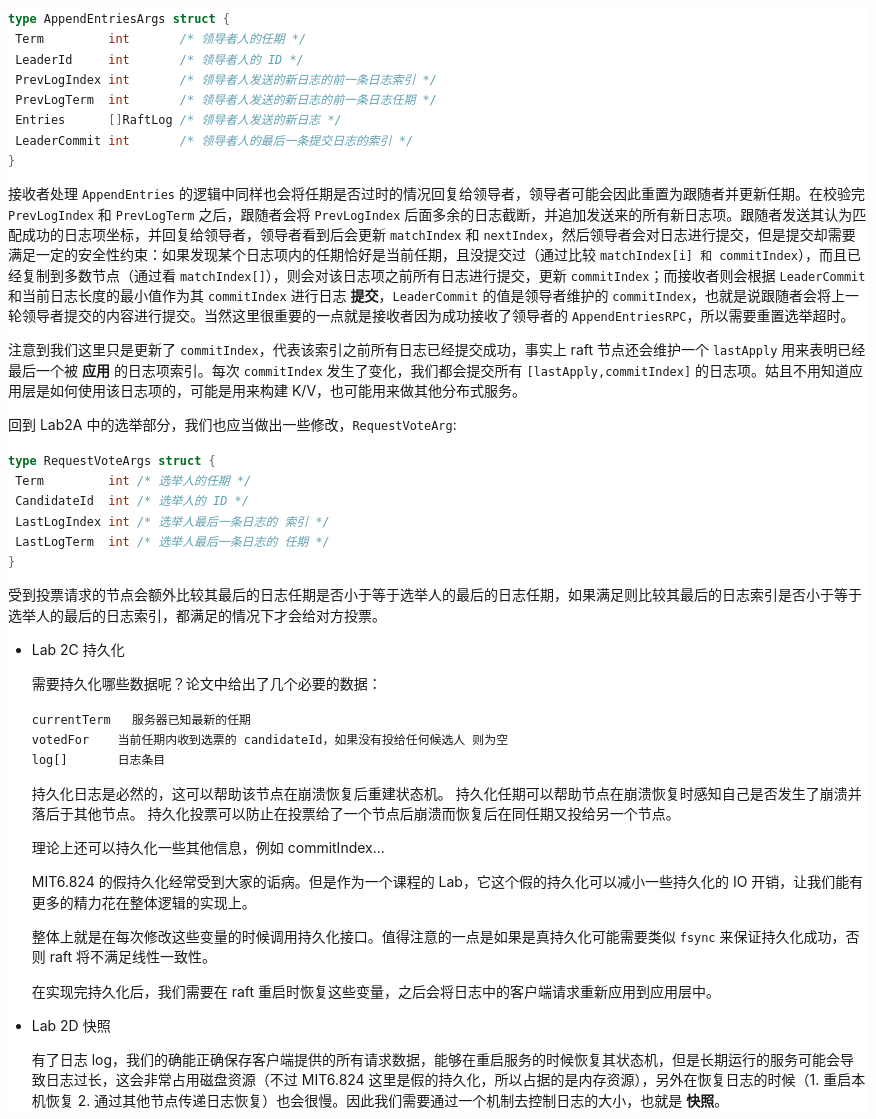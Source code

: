    ```go
   type AppendEntriesArgs struct {
   	Term         int       /* 领导者人的任期 */
   	LeaderId     int       /* 领导者人的 ID */
   	PrevLogIndex int       /* 领导者人发送的新日志的前一条日志索引 */
   	PrevLogTerm  int       /* 领导者人发送的新日志的前一条日志任期 */
   	Entries      []RaftLog /* 领导者人发送的新日志 */
   	LeaderCommit int       /* 领导者人的最后一条提交日志的索引 */
   }
   ```
  接收者处理 `AppendEntries` 的逻辑中同样也会将任期是否过时的情况回复给领导者，领导者可能会因此重置为跟随者并更新任期。在校验完 `PrevLogIndex` 和 `PrevLogTerm` 之后，跟随者会将 `PrevLogIndex` 后面多余的日志截断，并追加发送来的所有新日志项。跟随者发送其认为匹配成功的日志项坐标，并回复给领导者，领导者看到后会更新 `matchIndex` 和 `nextIndex`，然后领导者会对日志进行提交，但是提交却需要满足一定的安全性约束：如果发现某个日志项内的任期恰好是当前任期，且没提交过（通过比较 `matchIndex[i] 和 commitIndex`），而且已经复制到多数节点（通过看 `matchIndex[]`），则会对该日志项之前所有日志进行提交，更新 `commitIndex`；而接收者则会根据 `LeaderCommit` 和当前日志长度的最小值作为其 `commitIndex` 进行日志 **提交**，`LeaderCommit` 的值是领导者维护的 `commitIndex`，也就是说跟随者会将上一轮领导者提交的内容进行提交。当然这里很重要的一点就是接收者因为成功接收了领导者的 `AppendEntriesRPC`，所以需要重置选举超时。

  注意到我们这里只是更新了 `commitIndex`，代表该索引之前所有日志已经提交成功，事实上 raft 节点还会维护一个 `lastApply` 用来表明已经最后一个被 **应用** 的日志项索引。每次 `commitIndex` 发生了变化，我们都会提交所有 `[lastApply,commitIndex]` 的日志项。姑且不用知道应用层是如何使用该日志项的，可能是用来构建 K/V，也可能用来做其他分布式服务。

  回到 Lab2A 中的选举部分，我们也应当做出一些修改，`RequestVoteArg`:
   ```go
   type RequestVoteArgs struct {
   	Term         int /* 选举人的任期 */
   	CandidateId  int /* 选举人的 ID */
   	LastLogIndex int /* 选举人最后一条日志的 索引 */
   	LastLogTerm  int /* 选举人最后一条日志的 任期 */
   }
   ```
  受到投票请求的节点会额外比较其最后的日志任期是否小于等于选举人的最后的日志任期，如果满足则比较其最后的日志索引是否小于等于选举人的最后的日志索引，都满足的情况下才会给对方投票。

* Lab 2C 持久化

  需要持久化哪些数据呢？论文中给出了几个必要的数据：
  ```
  currentTerm   服务器已知最新的任期
  votedFor	  当前任期内收到选票的 candidateId，如果没有投给任何候选人 则为空
  log[]	      日志条目
  ```
  持久化日志是必然的，这可以帮助该节点在崩溃恢复后重建状态机。
  持久化任期可以帮助节点在崩溃恢复时感知自己是否发生了崩溃并落后于其他节点。
  持久化投票可以防止在投票给了一个节点后崩溃而恢复后在同任期又投给另一个节点。

  理论上还可以持久化一些其他信息，例如 commitIndex...

  MIT6.824 的假持久化经常受到大家的诟病。但是作为一个课程的 Lab，它这个假的持久化可以减小一些持久化的 IO 开销，让我们能有更多的精力花在整体逻辑的实现上。

  整体上就是在每次修改这些变量的时候调用持久化接口。值得注意的一点是如果是真持久化可能需要类似 `fsync` 来保证持久化成功，否则 raft 将不满足线性一致性。

  在实现完持久化后，我们需要在 raft 重启时恢复这些变量，之后会将日志中的客户端请求重新应用到应用层中。

* Lab 2D 快照

  有了日志 log，我们的确能正确保存客户端提供的所有请求数据，能够在重启服务的时候恢复其状态机，但是长期运行的服务可能会导致日志过长，这会非常占用磁盘资源（不过 MIT6.824 这里是假的持久化，所以占据的是内存资源），另外在恢复日志的时候（1. 重启本机恢复 2. 通过其他节点传递日志恢复）也会很慢。因此我们需要通过一个机制去控制日志的大小，也就是 **快照**。
